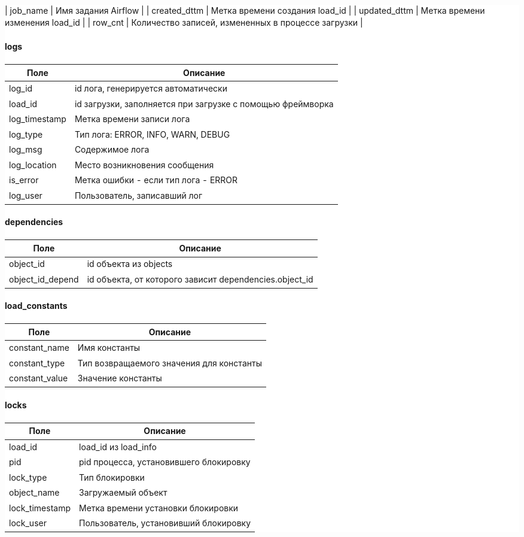 | job_name        | Имя задания Airflow                                                                                   |
| created_dttm    | Метка времени создания load_id                                                                        |
| updated_dttm    | Метка времени изменения load_id                                                                       |
| row_cnt         | Количество записей, измененных в процессе загрузки                                                    |


#### logs
| Поле          | Описание                                                   |
|---------------|------------------------------------------------------------|
| log_id        | id лога, генерируется автоматически                        |
| load_id       | id загрузки, заполняется при загрузке с помощью фреймворка |
| log_timestamp | Метка времени записи лога                                  |
| log_type      | Тип лога: ERROR, INFO, WARN, DEBUG                         |
| log_msg       | Содержимое лога                                            |
| log_location  | Место возникновения сообщения                              |
| is_error      | Метка ошибки - если тип лога - ERROR                       |
| log_user      | Пользователь, записавший лог                               |


#### dependencies
| Поле              | Описание                                                |
|-------------------|---------------------------------------------------------|
| object_id         | id объекта из objects                                   |
| object_id_depend  | id объекта, от которого зависит dependencies.object_id  |


#### load_constants
| Поле           | Описание                                 |
|----------------|------------------------------------------|
| constant_name  | Имя константы                            |
| constant_type  | Тип возвращаемого значения для константы |
| constant_value | Значение константы                       |


#### locks
| Поле           | Описание                                    |
|----------------|---------------------------------------------|
| load_id        | load_id из load_info                        |
| pid            | pid процесса, установившего блокировку      |
| lock_type      | Тип блокировки                              |
| object_name    | Загружаемый объект                          |
| lock_timestamp | Метка времени установки блокировки          |
| lock_user      | Пользователь, установивший блокировку       |
